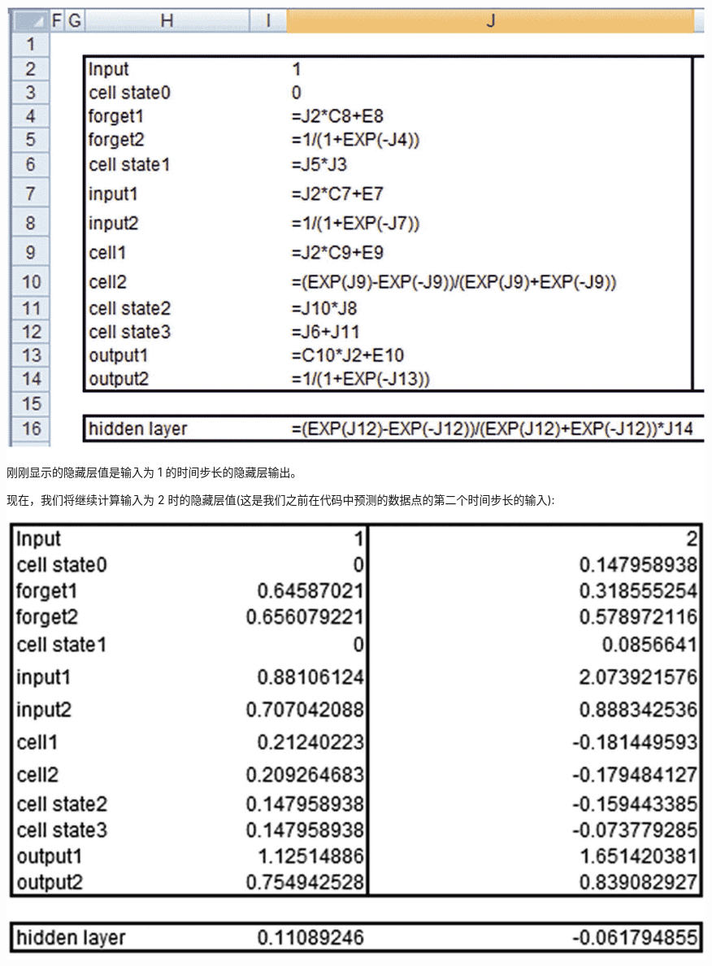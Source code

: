 ![A463052_1_En_10_Figbc_HTML.jpg](img/A463052_1_En_10_Figbc_HTML.jpg)

刚刚显示的隐藏层值是输入为 1 的时间步长的隐藏层输出。

现在，我们将继续计算输入为 2 时的隐藏层值(这是我们之前在代码中预测的数据点的第二个时间步长的输入):

![A463052_1_En_10_Figbd_HTML.jpg](img/A463052_1_En_10_Figbd_HTML.jpg)
